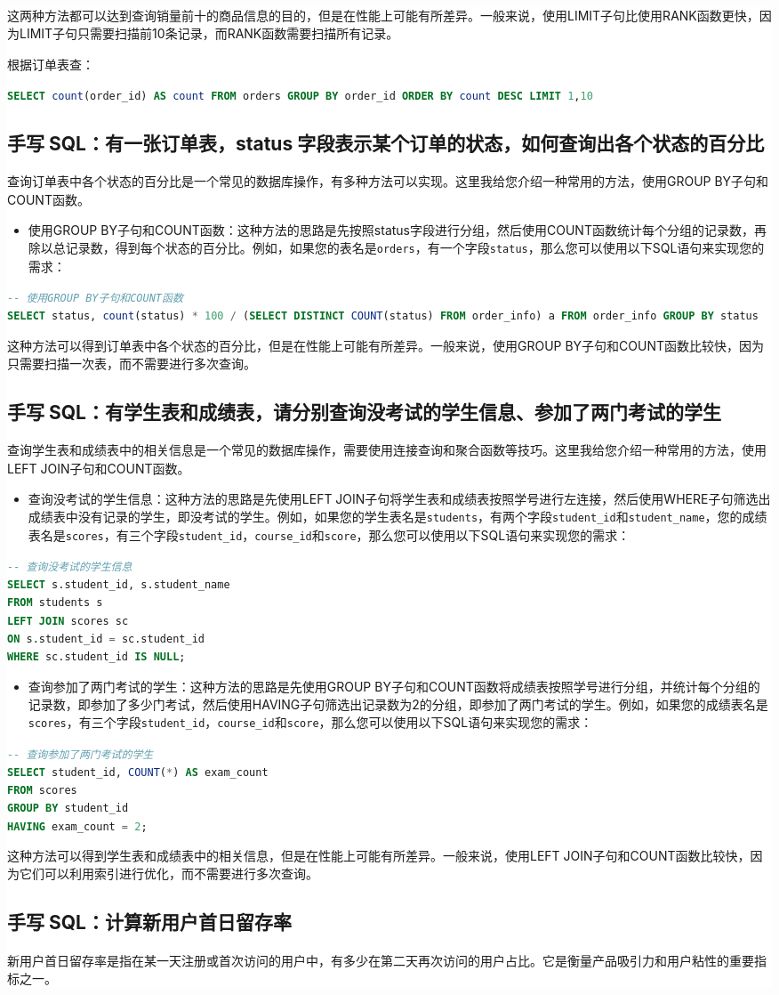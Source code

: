 这两种方法都可以达到查询销量前十的商品信息的目的，但是在性能上可能有所差异。一般来说，使用LIMIT子句比使用RANK函数更快，因为LIMIT子句只需要扫描前10条记录，而RANK函数需要扫描所有记录。

根据订单表查：

```sql
SELECT count(order_id) AS count FROM orders GROUP BY order_id ORDER BY count DESC LIMIT 1,10
```

## 手写 SQL：有一张订单表，status 字段表示某个订单的状态，如何查询出各个状态的百分比

查询订单表中各个状态的百分比是一个常见的数据库操作，有多种方法可以实现。这里我给您介绍一种常用的方法，使用GROUP BY子句和COUNT函数。

- 使用GROUP BY子句和COUNT函数：这种方法的思路是先按照status字段进行分组，然后使用COUNT函数统计每个分组的记录数，再除以总记录数，得到每个状态的百分比。例如，如果您的表名是`orders`，有一个字段`status`，那么您可以使用以下SQL语句来实现您的需求：

```sql
-- 使用GROUP BY子句和COUNT函数
SELECT status, count(status) * 100 / (SELECT DISTINCT COUNT(status) FROM order_info) a FROM order_info GROUP BY status
```

这种方法可以得到订单表中各个状态的百分比，但是在性能上可能有所差异。一般来说，使用GROUP BY子句和COUNT函数比较快，因为只需要扫描一次表，而不需要进行多次查询。

## 手写 SQL：有学生表和成绩表，请分别查询没考试的学生信息、参加了两门考试的学生

 查询学生表和成绩表中的相关信息是一个常见的数据库操作，需要使用连接查询和聚合函数等技巧。这里我给您介绍一种常用的方法，使用LEFT JOIN子句和COUNT函数。

- 查询没考试的学生信息：这种方法的思路是先使用LEFT JOIN子句将学生表和成绩表按照学号进行左连接，然后使用WHERE子句筛选出成绩表中没有记录的学生，即没考试的学生。例如，如果您的学生表名是`students`，有两个字段`student_id`和`student_name`，您的成绩表名是`scores`，有三个字段`student_id`，`course_id`和`score`，那么您可以使用以下SQL语句来实现您的需求：

```sql
-- 查询没考试的学生信息
SELECT s.student_id, s.student_name
FROM students s
LEFT JOIN scores sc
ON s.student_id = sc.student_id
WHERE sc.student_id IS NULL;
```

- 查询参加了两门考试的学生：这种方法的思路是先使用GROUP BY子句和COUNT函数将成绩表按照学号进行分组，并统计每个分组的记录数，即参加了多少门考试，然后使用HAVING子句筛选出记录数为2的分组，即参加了两门考试的学生。例如，如果您的成绩表名是`scores`，有三个字段`student_id`，`course_id`和`score`，那么您可以使用以下SQL语句来实现您的需求：

```sql
-- 查询参加了两门考试的学生
SELECT student_id, COUNT(*) AS exam_count
FROM scores
GROUP BY student_id
HAVING exam_count = 2;
```

这种方法可以得到学生表和成绩表中的相关信息，但是在性能上可能有所差异。一般来说，使用LEFT JOIN子句和COUNT函数比较快，因为它们可以利用索引进行优化，而不需要进行多次查询。

## 手写 SQL：计算新用户首日留存率

新用户首日留存率是指在某一天注册或首次访问的用户中，有多少在第二天再次访问的用户占比。它是衡量产品吸引力和用户粘性的重要指标之一。
